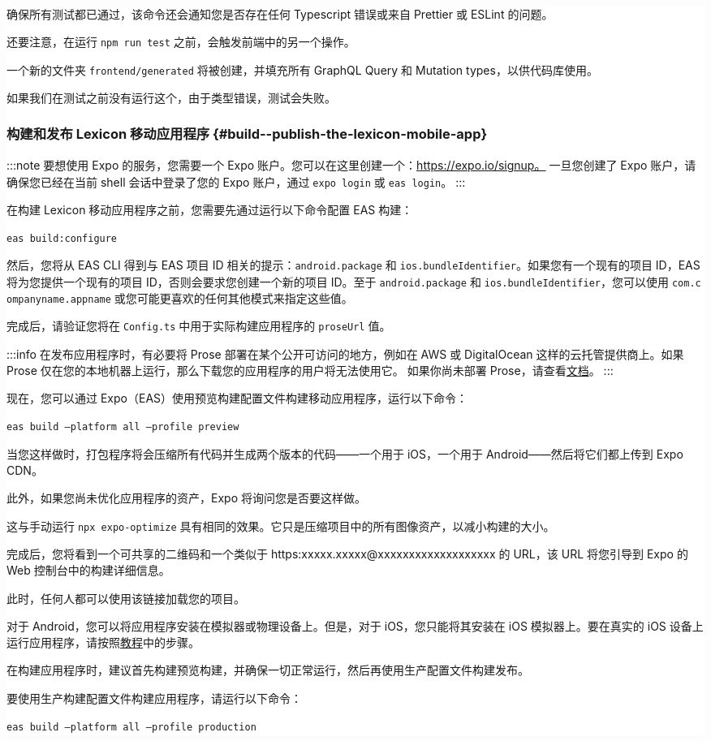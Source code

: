 确保所有测试都已通过，该命令还会通知您是否存在任何 Typescript 错误或来自 Prettier 或 ESLint 的问题。

还要注意，在运行 `npm run test` 之前，会触发前端中的另一个操作。

一个新的文件夹 `frontend/generated` 将被创建，并填充所有 GraphQL Query 和 Mutation types，以供代码库使用。

如果我们在测试之前没有运行这个，由于类型错误，测试会失败。

### 构建和发布 Lexicon 移动应用程序 {#build--publish-the-lexicon-mobile-app}

:::note
要想使用 Expo 的服务，您需要一个 Expo 账户。您可以在这里创建一个：https://expo.io/signup。
一旦您创建了 Expo 账户，请确保您已经在当前 shell 会话中登录了您的 Expo 账户，通过 `expo login` 或 `eas login`。
:::

在构建 Lexicon 移动应用程序之前，您需要先通过运行以下命令配置 EAS 构建：

```bash
eas build:configure
```

然后，您将从 EAS CLI 得到与 EAS 项目 ID 相关的提示：`android.package` 和 `ios.bundleIdentifier`。如果您有一个现有的项目 ID，EAS 将为您提供一个现有的项目 ID，否则会要求您创建一个新的项目 ID。至于 `android.package` 和 `ios.bundleIdentifier`，您可以使用 `com.companyname.appname` 或您可能更喜欢的任何其他模式来指定这些值。

完成后，请验证您将在 `Config.ts` 中用于实际构建应用程序的 `proseUrl` 值。

:::info
在发布应用程序时，有必要将 Prose 部署在某个公开可访问的地方，例如在 AWS 或 DigitalOcean 这样的云托管提供商上。如果 Prose 仅在您的本地机器上运行，那么下载您的应用程序的用户将无法使用它。
如果你尚未部署 Prose，请查看[文档](deployment)。
:::

现在，您可以通过 Expo（EAS）使用预览构建配置文件构建移动应用程序，运行以下命令：

```bash
eas build –platform all –profile preview
```

当您这样做时，打包程序将会压缩所有代码并生成两个版本的代码——一个用于 iOS，一个用于 Android——然后将它们都上传到 Expo CDN。

此外，如果您尚未优化应用程序的资产，Expo 将询问您是否要这样做。

这与手动运行 `npx expo-optimize` 具有相同的效果。它只是压缩项目中的所有图像资产，以减小构建的大小。

完成后，您将看到一个可共享的二维码和一个类似于 https:xxxxx.xxxxx@xxxxxxxxxxxxxxxxxxx 的 URL，该 URL 将您引导到 Expo 的 Web 控制台中的构建详细信息。

此时，任何人都可以使用该链接加载您的项目。

对于 Android，您可以将应用程序安装在模拟器或物理设备上。但是，对于 iOS，您只能将其安装在 iOS 模拟器上。要在真实的 iOS 设备上运行应用程序，请按照[教程](tutorial/building#1-preview)中的步骤。

在构建应用程序时，建议首先构建预览构建，并确保一切正常运行，然后再使用生产配置文件构建发布。

要使用生产构建配置文件构建应用程序，请运行以下命令：

```bash
eas build –platform all –profile production
```
